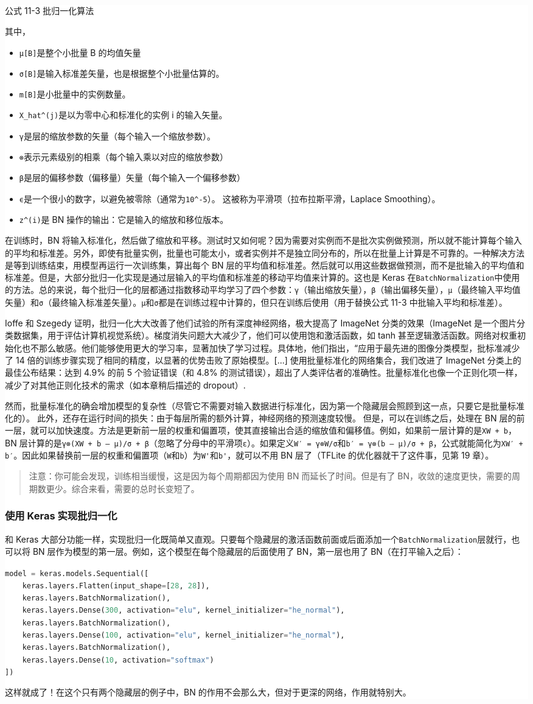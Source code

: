 公式 11-3 批归一化算法

其中，

*   `μ[B]`是整个小批量 B 的均值矢量

*   `σ[B]`是输入标准差矢量，也是根据整个小批量估算的。

*   `m[B]`是小批量中的实例数量。

*   `X_hat^(j)`是以为零中心和标准化的实例 i 的输入矢量。

*   `γ`是层的缩放参数的矢量（每个输入一个缩放参数）。

*   `⊗`表示元素级别的相乘（每个输入乘以对应的缩放参数）

*   `β`是层的偏移参数（偏移量）矢量（每个输入一个偏移参数）

*   `ϵ`是一个很小的数字，以避免被零除（通常为`10^-5`）。 这被称为平滑项（拉布拉斯平滑，Laplace Smoothing）。

*   `z^(i)`是 BN 操作的输出：它是输入的缩放和移位版本。

在训练时，BN 将输入标准化，然后做了缩放和平移。测试时又如何呢？因为需要对实例而不是批次实例做预测，所以就不能计算每个输入的平均和标准差。另外，即使有批量实例，批量也可能太小，或者实例并不是独立同分布的，所以在批量上计算是不可靠的。一种解决方法是等到训练结束，用模型再运行一次训练集，算出每个 BN 层的平均值和标准差。然后就可以用这些数据做预测，而不是批输入的平均值和标准差。但是，大部分批归一化实现是通过层输入的平均值和标准差的移动平均值来计算的。这也是 Keras 在`BatchNormalization`中使用的方法。总的来说，每个批归一化的层都通过指数移动平均学习了四个参数：`γ`（输出缩放矢量），`β`（输出偏移矢量），`μ`（最终输入平均值矢量）和`σ`（最终输入标准差矢量）。`μ`和`σ`都是在训练过程中计算的，但只在训练后使用（用于替换公式 11-3 中批输入平均和标准差）。

Ioffe 和 Szegedy 证明，批归一化大大改善了他们试验的所有深度神经网络，极大提高了 ImageNet 分类的效果（ImageNet 是一个图片分类数据集，用于评估计算机视觉系统）。梯度消失问题大大减少了，他们可以使用饱和激活函数，如 tanh 甚至逻辑激活函数。网络对权重初始化也不那么敏感。他们能够使用更大的学习率，显著加快了学习过程。具体地，他们指出，“应用于最先进的图像分类模型，批标准减少了 14 倍的训练步骤实现了相同的精度，以显著的优势击败了原始模型。[...] 使用批量标准化的网络集合，我们改进了 ImageNet 分类上的最佳公布结果：达到 4.9% 的前 5 个验证错误（和 4.8% 的测试错误），超出了人类评估者的准确性。批量标准化也像一个正则化项一样，减少了对其他正则化技术的需求（如本章稍后描述的 dropout）.

然而，批量标准化的确会增加模型的复杂性（尽管它不需要对输入数据进行标准化，因为第一个隐藏层会照顾到这一点，只要它是批量标准化的）。 此外，还存在运行时间的损失：由于每层所需的额外计算，神经网络的预测速度较慢。 但是，可以在训练之后，处理在 BN 层的前一层，就可以加快速度。方法是更新前一层的权重和偏置项，使其直接输出合适的缩放值和偏移值。例如，如果前一层计算的是`XW + b`，BN 层计算的是`γ⊗(XW + b – μ)/σ + β`（忽略了分母中的平滑项`ε`）。如果定义`W′ = γ⊗W/σ`和`b′ = γ⊗(b – μ)/σ + β`，公式就能简化为`XW′ + b′`。因此如果替换前一层的权重和偏置项（`W`和`b`）为`W'`和`b'`，就可以不用 BN 层了（TFLite 的优化器就干了这件事，见第 19 章）。

> 注意：你可能会发现，训练相当缓慢，这是因为每个周期都因为使用 BN 而延长了时间。但是有了 BN，收敛的速度更快，需要的周期数更少。综合来看，需要的总时长变短了。

### 使用 Keras 实现批归一化

和 Keras 大部分功能一样，实现批归一化既简单又直观。只要每个隐藏层的激活函数前面或后面添加一个`BatchNormalization`层就行，也可以将 BN 层作为模型的第一层。例如，这个模型在每个隐藏层的后面使用了 BN，第一层也用了 BN（在打平输入之后）：

```py
model = keras.models.Sequential([
    keras.layers.Flatten(input_shape=[28, 28]),
    keras.layers.BatchNormalization(),
    keras.layers.Dense(300, activation="elu", kernel_initializer="he_normal"),
    keras.layers.BatchNormalization(),
    keras.layers.Dense(100, activation="elu", kernel_initializer="he_normal"),
    keras.layers.BatchNormalization(),
    keras.layers.Dense(10, activation="softmax")
]) 
```

这样就成了！在这个只有两个隐藏层的例子中，BN 的作用不会那么大，但对于更深的网络，作用就特别大。
